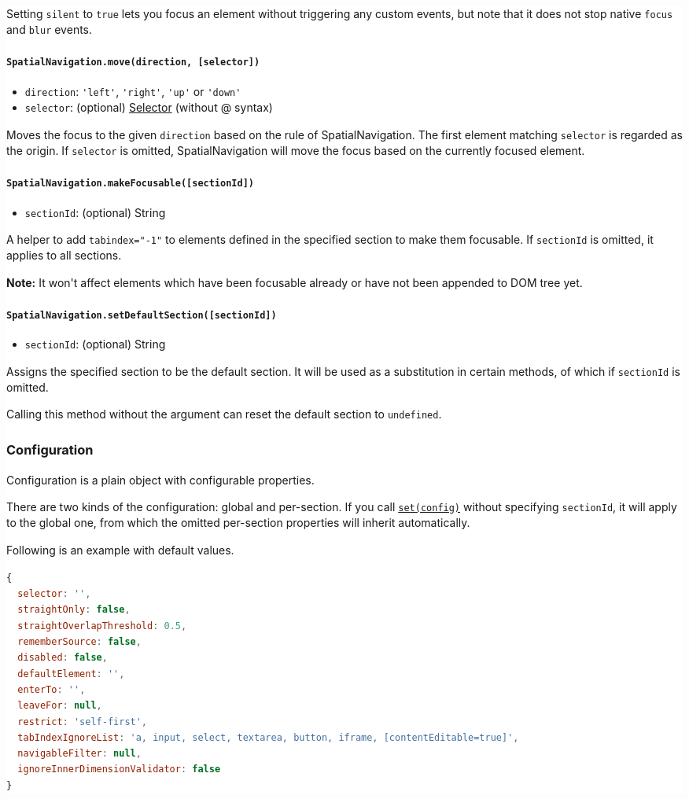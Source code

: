 Setting `silent` to `true` lets you focus an element without triggering any custom events, but note that it does not stop native `focus` and `blur` events.

#### `SpatialNavigation.move(direction, [selector])`

  + `direction`: `'left'`, `'right'`, `'up'` or `'down'`
  + `selector`: (optional) [Selector](#selector-1) (without @ syntax)

Moves the focus to the given `direction` based on the rule of SpatialNavigation. The first element matching `selector` is regarded as the origin. If `selector` is omitted, SpatialNavigation will move the focus based on the currently focused element.

#### `SpatialNavigation.makeFocusable([sectionId])`

  + `sectionId`: (optional) String

A helper to add `tabindex="-1"` to elements defined in the specified section to make them focusable. If `sectionId` is omitted, it applies to all sections.

**Note:** It won't affect elements which have been focusable already or have not been appended to DOM tree yet.

#### `SpatialNavigation.setDefaultSection([sectionId])`

  + `sectionId`: (optional) String

Assigns the specified section to be the default section. It will be used as a substitution in certain methods, of which if `sectionId` is omitted.

Calling this method without the argument can reset the default section to `undefined`.

### Configuration

Configuration is a plain object with configurable properties.

There are two kinds of the configuration: global and per-section. If you call [`set(config)`](#spatialnavigationsetsectionid-config) without specifying `sectionId`, it will apply to the global one, from which the omitted per-section properties will inherit automatically.

Following is an example with default values.

```js
{
  selector: '',
  straightOnly: false,
  straightOverlapThreshold: 0.5,
  rememberSource: false,
  disabled: false,
  defaultElement: '',
  enterTo: '',
  leaveFor: null,
  restrict: 'self-first',
  tabIndexIgnoreList: 'a, input, select, textarea, button, iframe, [contentEditable=true]',
  navigableFilter: null,
  ignoreInnerDimensionValidator: false
}
```
